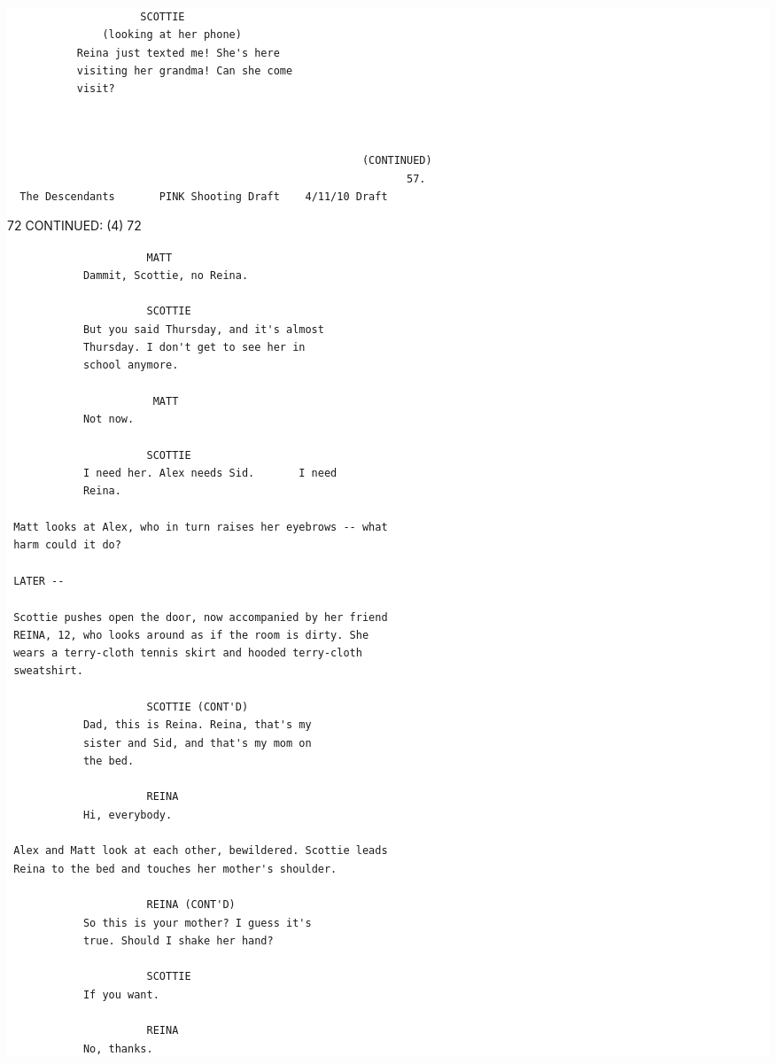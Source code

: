                          SCOTTIE
                   (looking at her phone)
               Reina just texted me! She's here
               visiting her grandma! Can she come
               visit?



                                                            (CONTINUED)
                                                                   57.
      The Descendants       PINK Shooting Draft    4/11/10 Draft
72   CONTINUED: (4)                                                      72

                          MATT
                Dammit, Scottie, no Reina.

                          SCOTTIE
                But you said Thursday, and it's almost
                Thursday. I don't get to see her in
                school anymore.

                           MATT
                Not now.

                          SCOTTIE
                I need her. Alex needs Sid.       I need
                Reina.

     Matt looks at Alex, who in turn raises her eyebrows -- what
     harm could it do?

     LATER --

     Scottie pushes open the door, now accompanied by her friend
     REINA, 12, who looks around as if the room is dirty. She
     wears a terry-cloth tennis skirt and hooded terry-cloth
     sweatshirt.

                          SCOTTIE (CONT'D)
                Dad, this is Reina. Reina, that's my
                sister and Sid, and that's my mom on
                the bed.

                          REINA
                Hi, everybody.

     Alex and Matt look at each other, bewildered. Scottie leads
     Reina to the bed and touches her mother's shoulder.

                          REINA (CONT'D)
                So this is your mother? I guess it's
                true. Should I shake her hand?

                          SCOTTIE
                If you want.

                          REINA
                No, thanks.

